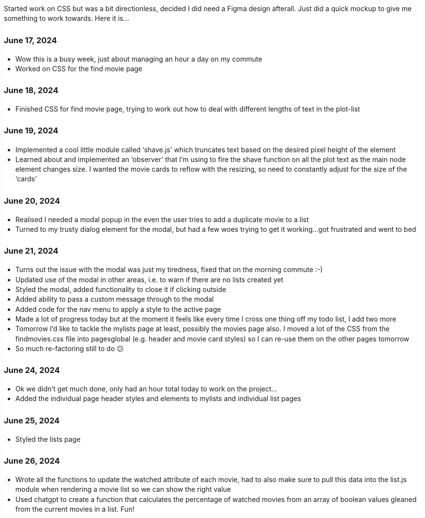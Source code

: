 Started work on CSS but was a bit directionless, decided I did need a Figma design afterall. Just did a quick mockup to give me something to work towards. Here it is…

### June 17, 2024

- Wow this is a busy week, just about managing an hour a day on my commute
- Worked on CSS for the find movie page

### June 18, 2024

- Finished CSS for find movie page, trying to work out how to deal with different lengths of text in the plot-list

### June 19, 2024

- Implemented a cool little module called ‘shave.js’ which truncates text based on the desired pixel height of the element
- Learned about and implemented an ‘observer’ that I’m using to fire the shave function on all the plot text as the main node element changes size. I wanted the movie cards to reflow with the resizing, so need to constantly adjust for the size of the ‘cards’

### June 20, 2024

- Realised I needed a modal popup in the even the user tries to add a duplicate movie to a list
- Turned to my trusty dialog element for the modal, but had a few woes trying to get it working…got frustrated and went to bed

### June 21, 2024

- Turns out the issue with the modal was just my tiredness, fixed that on the morning commute :-)
- Updated use of the modal in other areas, i.e. to warn if there are no lists created yet
- Styled the modal, added functionality to close it if clicking outside
- Added ability to pass a custom message through to the modal
- Added code for the nav menu to apply a style to the active page
- Made a lot of progress today but at the moment it feels like every time I cross one thing off my todo list, I add two more
- Tomorrow I’d like to tackle the mylists page at least, possibly the movies page also. I moved a lot of the CSS from the findmovies.css file into pagesglobal (e.g. header and movie card styles) so I can re-use them on the other pages tomorrow
- So much re-factoring still to do 😕

### June 24, 2024

- Ok we didn’t get much done, only had an hour total today to work on the project…
- Added the individual page header styles and elements to mylists and individual list pages

### June 25, 2024

- Styled the lists page

### June 26, 2024

- Wrote all the functions to update the watched attribute of each movie, had to also make sure to pull this data into the list.js module when rendering a movie list so we can show the right value
- Used chatgpt to create a function that calculates the percentage of watched movies from an array of boolean values gleaned from the current movies in a list. Fun!
